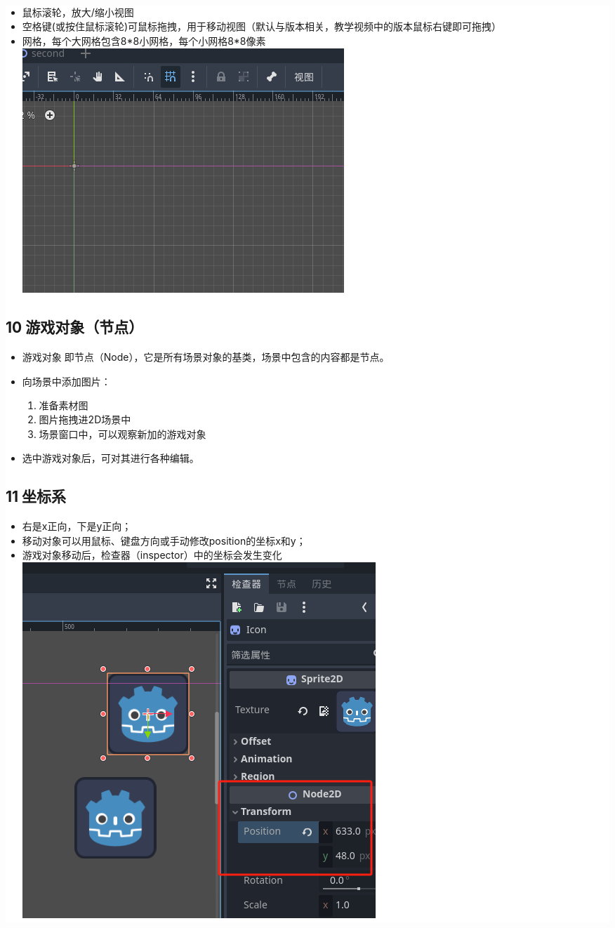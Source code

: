 - 鼠标滚轮，放大/缩小视图
- 空格键(或按住鼠标滚轮)可鼠标拖拽，用于移动视图（默认与版本相关，教学视频中的版本鼠标右键即可拖拽）
- 网格，每个大网格包含8\*8小网格，每个小网格8\*8像素  
![grid](/notes/images/grid.png)

## 10 游戏对象（节点）
- 游戏对象 即节点（Node），它是所有场景对象的基类，场景中包含的内容都是节点。
- 向场景中添加图片：  
    1. 准备素材图
    2. 图片拖拽进2D场景中
    3. 场景窗口中，可以观察新加的游戏对象

- 选中游戏对象后，可对其进行各种编辑。

## 11 坐标系
- 右是x正向，下是y正向；
- 移动对象可以用鼠标、键盘方向或手动修改position的坐标x和y；  
- 游戏对象移动后，检查器（inspector）中的坐标会发生变化  
![inspector_position](/notes/images/inspector_position.png)